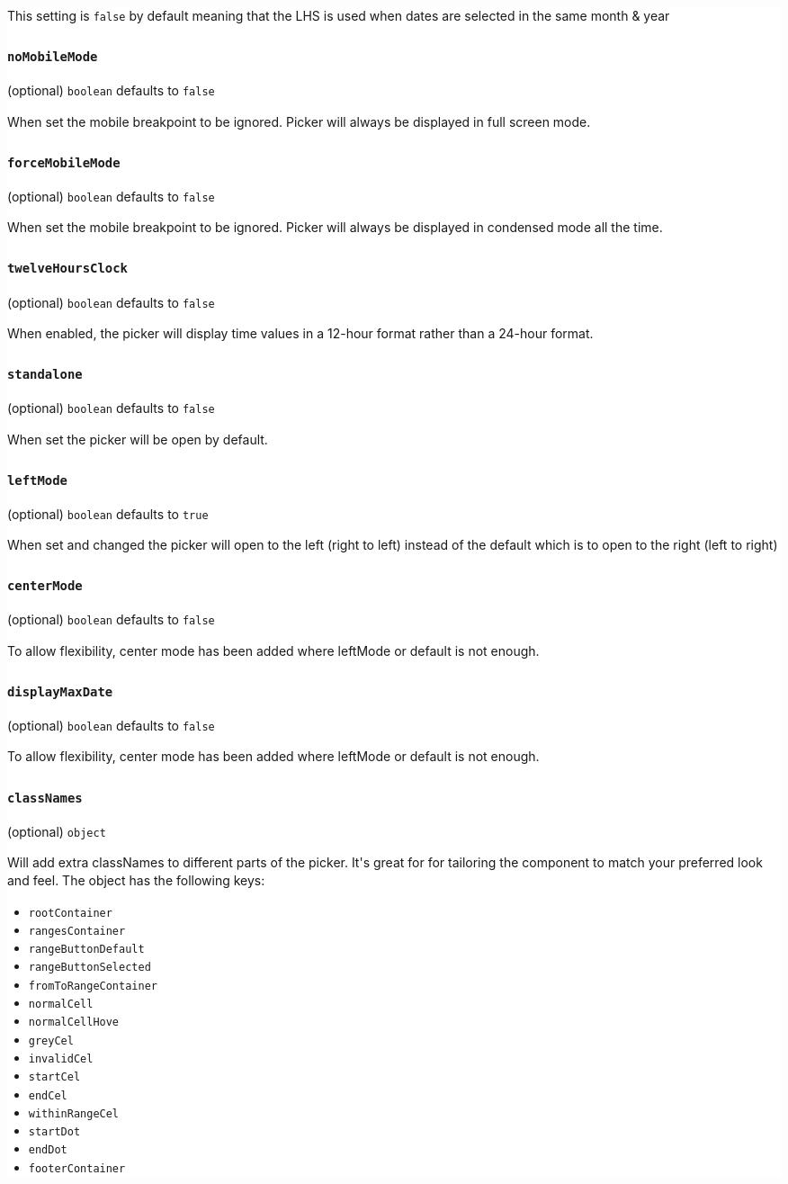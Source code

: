 This setting is `false` by default meaning that the LHS is used when dates are selected in the same month & year

### `noMobileMode`

(optional) `boolean` defaults to `false`

When set the mobile breakpoint to be ignored. Picker will always be displayed in full screen mode.

### `forceMobileMode`

(optional) `boolean` defaults to `false`

When set the mobile breakpoint to be ignored. Picker will always be displayed in condensed mode all the time.

### `twelveHoursClock`

(optional) `boolean` defaults to `false`

When enabled, the picker will display time values in a 12-hour format rather than a 24-hour format.

### `standalone`

(optional) `boolean` defaults to `false`

When set the picker will be open by default.

### `leftMode`

(optional) `boolean` defaults to `true`

When set and changed the picker will open to the left (right to left) instead of the default which is to open to the right (left to right)

### `centerMode`

(optional) `boolean` defaults to `false`

To allow flexibility, center mode has been added where leftMode or default is not enough.

### `displayMaxDate`

(optional) `boolean` defaults to `false`

To allow flexibility, center mode has been added where leftMode or default is not enough.

### `classNames`

(optional) `object`

Will add extra classNames to different parts of the picker. It's great for for tailoring the component to match your preferred look and feel. The object has the following keys:

- `rootContainer`
- `rangesContainer`
- `rangeButtonDefault`
- `rangeButtonSelected`
- `fromToRangeContainer`
- `normalCell`
- `normalCellHove`
- `greyCel`
- `invalidCel`
- `startCel`
- `endCel`
- `withinRangeCel`
- `startDot`
- `endDot`
- `footerContainer`